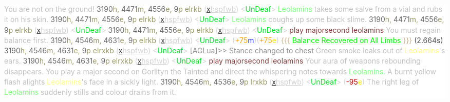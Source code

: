 </font><font color="#C0C0C0">You are not on the ground!
</font><font color="#696969">3190</font><font color="#999966">h, </font><font color="#696969">4471</font><font color="#999966">m, </font><font color="#696969">4556</font><font color="#999966">e, </font><font color="#696969">9</font><font color="#999966">p elrkb</font><font color="#D2D2D2"> (</font><font color="#333333"><u>x</u></font><font color="#D2D2D2"><u>h</u><u>s</u><u>p</u><u>f</u><u>w</u><u>b</u>) &lt;</font><font color="#00E52B">UnDeaf</font><font color="#D2D2D2">&gt; 
</font><font color="#80FF80">Leolamins </font><font color="#C0C0C0">takes some salve from a vial and rubs it on his skin.
</font><font color="#696969">3190</font><font color="#999966">h, </font><font color="#696969">4471</font><font color="#999966">m, </font><font color="#696969">4556</font><font color="#999966">e, </font><font color="#696969">9</font><font color="#999966">p elrkb</font><font color="#D2D2D2"> (</font><font color="#333333"><u>x</u></font><font color="#D2D2D2"><u>h</u><u>s</u><u>p</u><u>f</u><u>w</u><u>b</u>) &lt;</font><font color="#00E52B">UnDeaf</font><font color="#D2D2D2">&gt; 
</font><font color="#80FF80">Leolamins </font><font color="#C0C0C0">coughs up some black slime.
</font><font color="#696969">3190</font><font color="#999966">h, </font><font color="#696969">4471</font><font color="#999966">m, </font><font color="#696969">4556</font><font color="#999966">e, </font><font color="#696969">9</font><font color="#999966">p elrkb</font><font color="#D2D2D2"> (</font><font color="#333333"><u>x</u></font><font color="#D2D2D2"><u>h</u><u>s</u><u>p</u><u>f</u><u>w</u><u>b</u>) &lt;</font><font color="#00E52B">UnDeaf</font><font color="#D2D2D2">&gt; 
</font><font color="#696969">3190</font><font color="#999966">h, </font><font color="#696969">4471</font><font color="#999966">m, </font><font color="#696969">4556</font><font color="#999966">e, </font><font color="#696969">9</font><font color="#999966">p elrkb</font><font color="#D2D2D2"> (</font><font color="#333333"><u>x</u></font><font color="#D2D2D2"><u>h</u><u>s</u><u>p</u><u>f</u><u>w</u><u>b</u>) &lt;</font><font color="#00E52B">UnDeaf</font><font color="#D2D2D2">&gt; 
</font><font color="#804040">play majorsecond leolamins
</font><font color="#C0C0C0">You must regain balance first.
</font><font color="#696969">3190</font><font color="#999966">h, </font><font color="#696969">4546</font><font color="#999966">m, </font><font color="#696969">4631</font><font color="#999966">e, </font><font color="#696969">9</font><font color="#999966">p elrkb</font><font color="#D2D2D2"> (</font><font color="#333333"><u>x</u></font><font color="#D2D2D2"><u>h</u><u>s</u><u>p</u><u>f</u><u>w</u><u>b</u>) &lt;</font><font color="#00E52B">UnDeaf</font><font color="#D2D2D2">&gt; (</font><font color="#FFA500">+75</font><font color="#293DFF">m</font><font color="#D2D2D2">)(</font><font color="#FFA500">+75</font><font color="#FFEA00">e</font><font color="#D2D2D2">)
</font><font color="#D2B48C">          {{{ </font><font color="#00FF00">Balance Recovered on All Limbs</font><font color="#D2B48C"> }}} </font><font color="#525252">(2.664s)
</font><font color="#696969">3190</font><font color="#999966">h, </font><font color="#696969">4546</font><font color="#999966">m, </font><font color="#696969">4631</font><font color="#999966">e, </font><font color="#696969">9</font><font color="#999966">p elrxkb</font><font color="#D2D2D2"> (</font><font color="#333333"><u>x</u></font><font color="#D2D2D2"><u>h</u><u>s</u><u>p</u><u>f</u><u>w</u><u>b</u>) &lt;</font><font color="#00E52B">UnDeaf</font><font color="#D2D2D2">&gt; 
</font><font color="#929292">  [AGLua]&gt;&gt; Stance changed to chest
</font><font color="#C0C0C0">Green smoke leaks out of </font><font color="#FFFF80">Leolamins</font><font color="#C0C0C0">'s ears.
</font><font color="#696969">3190</font><font color="#999966">h, </font><font color="#696969">4546</font><font color="#999966">m, </font><font color="#696969">4631</font><font color="#999966">e, </font><font color="#696969">9</font><font color="#999966">p elrxkb</font><font color="#D2D2D2"> (</font><font color="#333333"><u>x</u></font><font color="#D2D2D2"><u>h</u><u>s</u><u>p</u><u>f</u><u>w</u><u>b</u>) &lt;</font><font color="#00E52B">UnDeaf</font><font color="#D2D2D2">&gt; 
</font><font color="#804040">play majorsecond leolamins
</font><font color="#C0C0C0">Your aura of weapons rebounding disappears.
You play a major second on Gorlityn the Tainted and direct the whispering notes
 towards</font><font color="#80FF80"> Leolamins.
</font><font color="#C0C0C0">A burnt yellow flash alights </font><font color="#FFFF80">Leolamins</font><font color="#C0C0C0">'s face in a sickly light.
</font><font color="#696969">3190</font><font color="#999966">h, </font><font color="#696969">4546</font><font color="#999966">m, </font><font color="#696969">4536</font><font color="#999966">e, </font><font color="#696969">9</font><font color="#999966">p lrxkb</font><font color="#D2D2D2"> (</font><font color="#333333"><u>x</u></font><font color="#D2D2D2"><u>h</u><u>s</u><u>p</u><u>f</u><u>w</u><u>b</u>) &lt;</font><font color="#00E52B">UnDeaf</font><font color="#D2D2D2">&gt; (</font><font color="#C20000">-95</font><font color="#FFEA00">e</font><font color="#D2D2D2">)
</font><font color="#C0C0C0">The right leg of</font><font color="#80FF80"> Leolamins </font><font color="#C0C0C0">suddenly stills and colour drains from it.